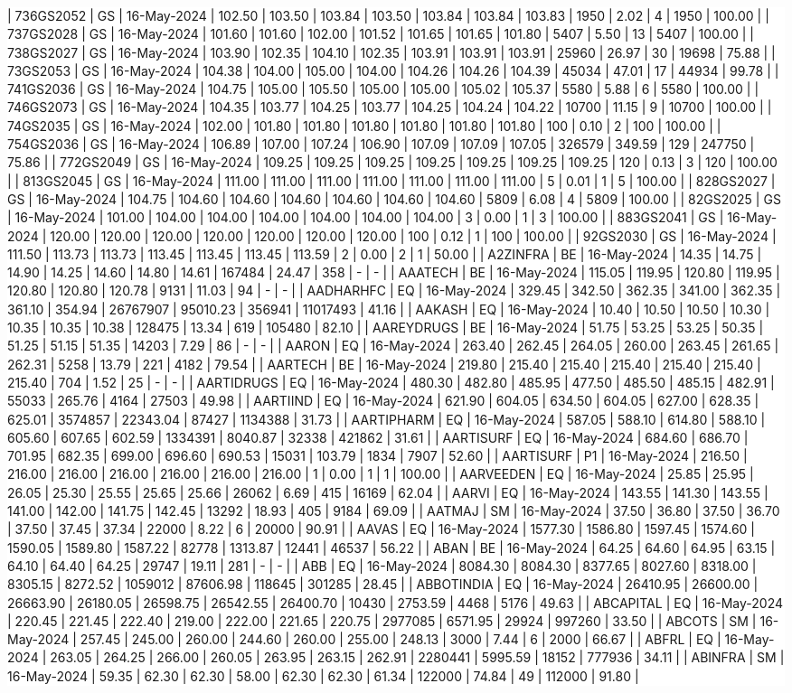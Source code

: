 | 736GS2052 | GS | 16-May-2024 | 102.50 | 103.50 | 103.84 | 103.50 | 103.84 | 103.84 | 103.83 | 1950 | 2.02 | 4 | 1950 | 100.00 |
| 737GS2028 | GS | 16-May-2024 | 101.60 | 101.60 | 102.00 | 101.52 | 101.65 | 101.65 | 101.80 | 5407 | 5.50 | 13 | 5407 | 100.00 |
| 738GS2027 | GS | 16-May-2024 | 103.90 | 102.35 | 104.10 | 102.35 | 103.91 | 103.91 | 103.91 | 25960 | 26.97 | 30 | 19698 | 75.88 |
| 73GS2053 | GS | 16-May-2024 | 104.38 | 104.00 | 105.00 | 104.00 | 104.26 | 104.26 | 104.39 | 45034 | 47.01 | 17 | 44934 | 99.78 |
| 741GS2036 | GS | 16-May-2024 | 104.75 | 105.00 | 105.50 | 105.00 | 105.00 | 105.02 | 105.37 | 5580 | 5.88 | 6 | 5580 | 100.00 |
| 746GS2073 | GS | 16-May-2024 | 104.35 | 103.77 | 104.25 | 103.77 | 104.25 | 104.24 | 104.22 | 10700 | 11.15 | 9 | 10700 | 100.00 |
| 74GS2035 | GS | 16-May-2024 | 102.00 | 101.80 | 101.80 | 101.80 | 101.80 | 101.80 | 101.80 | 100 | 0.10 | 2 | 100 | 100.00 |
| 754GS2036 | GS | 16-May-2024 | 106.89 | 107.00 | 107.24 | 106.90 | 107.09 | 107.09 | 107.05 | 326579 | 349.59 | 129 | 247750 | 75.86 |
| 772GS2049 | GS | 16-May-2024 | 109.25 | 109.25 | 109.25 | 109.25 | 109.25 | 109.25 | 109.25 | 120 | 0.13 | 3 | 120 | 100.00 |
| 813GS2045 | GS | 16-May-2024 | 111.00 | 111.00 | 111.00 | 111.00 | 111.00 | 111.00 | 111.00 | 5 | 0.01 | 1 | 5 | 100.00 |
| 828GS2027 | GS | 16-May-2024 | 104.75 | 104.60 | 104.60 | 104.60 | 104.60 | 104.60 | 104.60 | 5809 | 6.08 | 4 | 5809 | 100.00 |
| 82GS2025 | GS | 16-May-2024 | 101.00 | 104.00 | 104.00 | 104.00 | 104.00 | 104.00 | 104.00 | 3 | 0.00 | 1 | 3 | 100.00 |
| 883GS2041 | GS | 16-May-2024 | 120.00 | 120.00 | 120.00 | 120.00 | 120.00 | 120.00 | 120.00 | 100 | 0.12 | 1 | 100 | 100.00 |
| 92GS2030 | GS | 16-May-2024 | 111.50 | 113.73 | 113.73 | 113.45 | 113.45 | 113.45 | 113.59 | 2 | 0.00 | 2 | 1 | 50.00 |
| A2ZINFRA | BE | 16-May-2024 | 14.35 | 14.75 | 14.90 | 14.25 | 14.60 | 14.80 | 14.61 | 167484 | 24.47 | 358 | - | - |
| AAATECH | BE | 16-May-2024 | 115.05 | 119.95 | 120.80 | 119.95 | 120.80 | 120.80 | 120.78 | 9131 | 11.03 | 94 | - | - |
| AADHARHFC | EQ | 16-May-2024 | 329.45 | 342.50 | 362.35 | 341.00 | 362.35 | 361.10 | 354.94 | 26767907 | 95010.23 | 356941 | 11017493 | 41.16 |
| AAKASH | EQ | 16-May-2024 | 10.40 | 10.50 | 10.50 | 10.30 | 10.35 | 10.35 | 10.38 | 128475 | 13.34 | 619 | 105480 | 82.10 |
| AAREYDRUGS | BE | 16-May-2024 | 51.75 | 53.25 | 53.25 | 50.35 | 51.25 | 51.15 | 51.35 | 14203 | 7.29 | 86 | - | - |
| AARON | EQ | 16-May-2024 | 263.40 | 262.45 | 264.05 | 260.00 | 263.45 | 261.65 | 262.31 | 5258 | 13.79 | 221 | 4182 | 79.54 |
| AARTECH | BE | 16-May-2024 | 219.80 | 215.40 | 215.40 | 215.40 | 215.40 | 215.40 | 215.40 | 704 | 1.52 | 25 | - | - |
| AARTIDRUGS | EQ | 16-May-2024 | 480.30 | 482.80 | 485.95 | 477.50 | 485.50 | 485.15 | 482.91 | 55033 | 265.76 | 4164 | 27503 | 49.98 |
| AARTIIND | EQ | 16-May-2024 | 621.90 | 604.05 | 634.50 | 604.05 | 627.00 | 628.35 | 625.01 | 3574857 | 22343.04 | 87427 | 1134388 | 31.73 |
| AARTIPHARM | EQ | 16-May-2024 | 587.05 | 588.10 | 614.80 | 588.10 | 605.60 | 607.65 | 602.59 | 1334391 | 8040.87 | 32338 | 421862 | 31.61 |
| AARTISURF | EQ | 16-May-2024 | 684.60 | 686.70 | 701.95 | 682.35 | 699.00 | 696.60 | 690.53 | 15031 | 103.79 | 1834 | 7907 | 52.60 |
| AARTISURF | P1 | 16-May-2024 | 216.50 | 216.00 | 216.00 | 216.00 | 216.00 | 216.00 | 216.00 | 1 | 0.00 | 1 | 1 | 100.00 |
| AARVEEDEN | EQ | 16-May-2024 | 25.85 | 25.95 | 26.05 | 25.30 | 25.55 | 25.65 | 25.66 | 26062 | 6.69 | 415 | 16169 | 62.04 |
| AARVI | EQ | 16-May-2024 | 143.55 | 141.30 | 143.55 | 141.00 | 142.00 | 141.75 | 142.45 | 13292 | 18.93 | 405 | 9184 | 69.09 |
| AATMAJ | SM | 16-May-2024 | 37.50 | 36.80 | 37.50 | 36.70 | 37.50 | 37.45 | 37.34 | 22000 | 8.22 | 6 | 20000 | 90.91 |
| AAVAS | EQ | 16-May-2024 | 1577.30 | 1586.80 | 1597.45 | 1574.60 | 1590.05 | 1589.80 | 1587.22 | 82778 | 1313.87 | 12441 | 46537 | 56.22 |
| ABAN | BE | 16-May-2024 | 64.25 | 64.60 | 64.95 | 63.15 | 64.10 | 64.40 | 64.25 | 29747 | 19.11 | 281 | - | - |
| ABB | EQ | 16-May-2024 | 8084.30 | 8084.30 | 8377.65 | 8027.60 | 8318.00 | 8305.15 | 8272.52 | 1059012 | 87606.98 | 118645 | 301285 | 28.45 |
| ABBOTINDIA | EQ | 16-May-2024 | 26410.95 | 26600.00 | 26663.90 | 26180.05 | 26598.75 | 26542.55 | 26400.70 | 10430 | 2753.59 | 4468 | 5176 | 49.63 |
| ABCAPITAL | EQ | 16-May-2024 | 220.45 | 221.45 | 222.40 | 219.00 | 222.00 | 221.65 | 220.75 | 2977085 | 6571.95 | 29924 | 997260 | 33.50 |
| ABCOTS | SM | 16-May-2024 | 257.45 | 245.00 | 260.00 | 244.60 | 260.00 | 255.00 | 248.13 | 3000 | 7.44 | 6 | 2000 | 66.67 |
| ABFRL | EQ | 16-May-2024 | 263.05 | 264.25 | 266.00 | 260.05 | 263.95 | 263.15 | 262.91 | 2280441 | 5995.59 | 18152 | 777936 | 34.11 |
| ABINFRA | SM | 16-May-2024 | 59.35 | 62.30 | 62.30 | 58.00 | 62.30 | 62.30 | 61.34 | 122000 | 74.84 | 49 | 112000 | 91.80 |